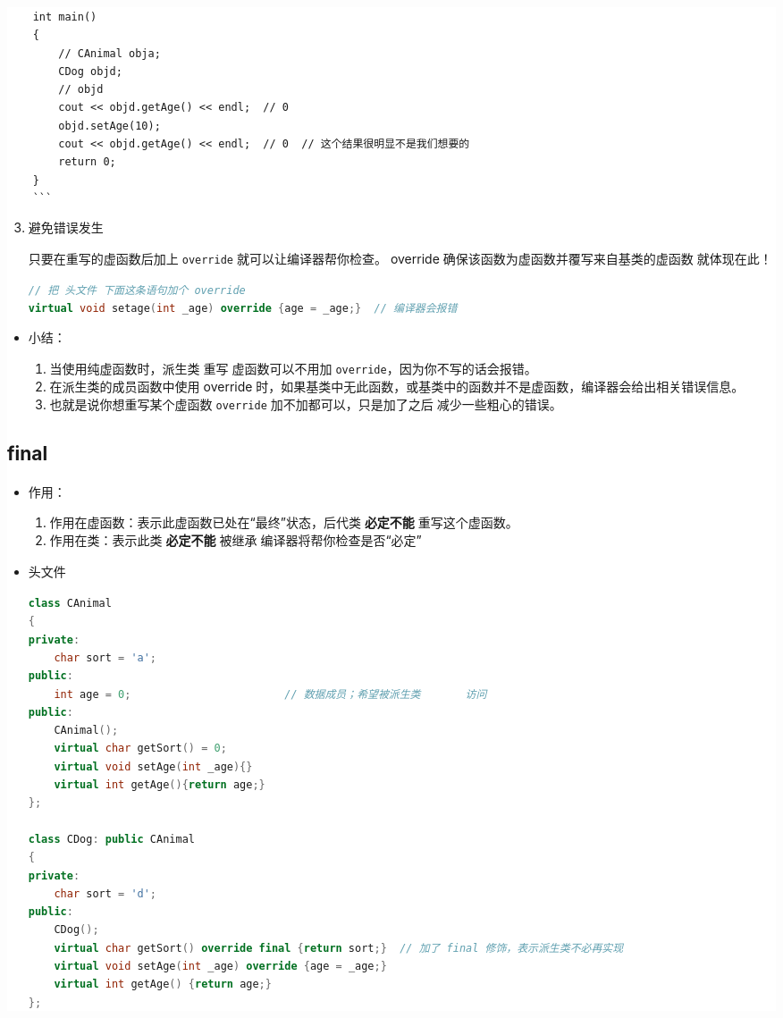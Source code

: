         int main()
        {
            // CAnimal obja;
            CDog objd;
            // objd
            cout << objd.getAge() << endl;  // 0
            objd.setAge(10);
            cout << objd.getAge() << endl;  // 0  // 这个结果很明显不是我们想要的
            return 0;
        }
        ```

3. 避免错误发生

    只要在重写的虚函数后加上 `override` 就可以让编译器帮你检查。 override 确保该函数为虚函数并覆写来自基类的虚函数 就体现在此！

    ```cpp
    // 把 头文件 下面这条语句加个 override
    virtual void setage(int _age) override {age = _age;}  // 编译器会报错
    ```

* 小结：

    1. 当使用纯虚函数时，派生类 重写 虚函数可以不用加 `override`，因为你不写的话会报错。
    2. 在派生类的成员函数中使用 override 时，如果基类中无此函数，或基类中的函数并不是虚函数，编译器会给出相关错误信息。
    3. 也就是说你想重写某个虚函数 `override` 加不加都可以，只是加了之后 减少一些粗心的错误。

## final

* 作用：

    1. 作用在虚函数：表示此虚函数已处在“最终”状态，后代类 **必定不能** 重写这个虚函数。
    2. 作用在类：表示此类 **必定不能** 被继承
    编译器将帮你检查是否“必定”

* 头文件

    ```cpp
    class CAnimal
    {
    private:
        char sort = 'a';
    public:
        int age = 0;                        // 数据成员；希望被派生类       访问
    public:
        CAnimal();
        virtual char getSort() = 0;
        virtual void setAge(int _age){}
        virtual int getAge(){return age;}
    };

    class CDog: public CAnimal
    {
    private:
        char sort = 'd';
    public:
        CDog();
        virtual char getSort() override final {return sort;}  // 加了 final 修饰，表示派生类不必再实现
        virtual void setAge(int _age) override {age = _age;}
        virtual int getAge() {return age;}
    };
